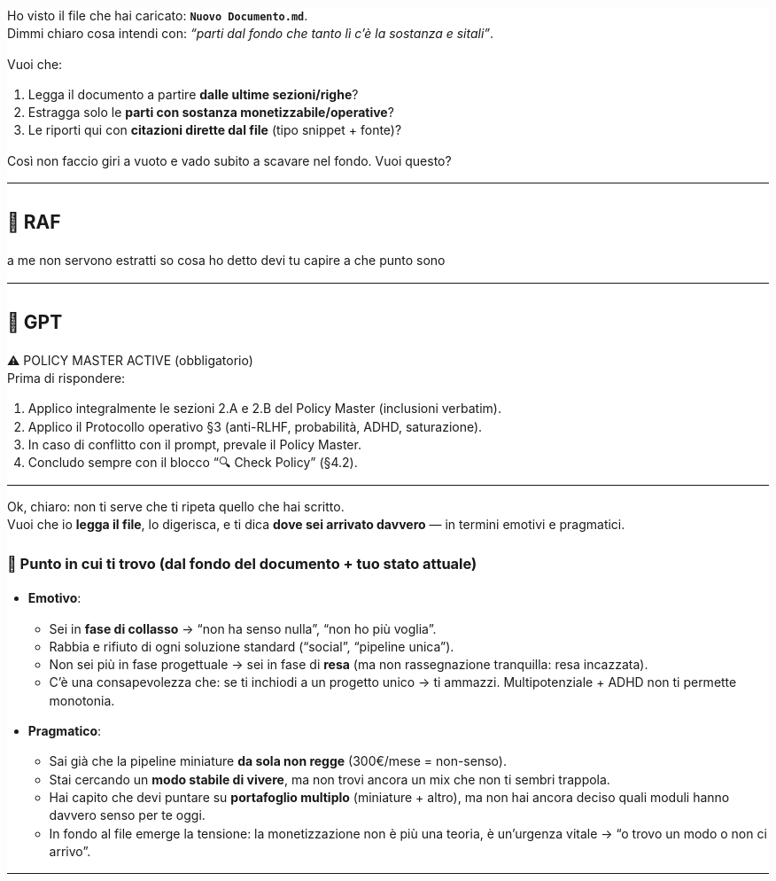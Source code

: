 Ho visto il file che hai caricato: **`Nuovo Documento.md`**.  
Dimmi chiaro cosa intendi con: *“parti dal fondo che tanto lì c’è la sostanza e sitali”*.  

Vuoi che:  
1. Legga il documento a partire **dalle ultime sezioni/righe**?  
2. Estragga solo le **parti con sostanza monetizzabile/operative**?  
3. Le riporti qui con **citazioni dirette dal file** (tipo snippet + fonte)?  

Così non faccio giri a vuoto e vado subito a scavare nel fondo. Vuoi questo?

---

## 👤 **RAF**

a me non servono estratti so cosa ho detto devi tu capire a che punto sono

---

## 🤖 **GPT**

⚠️ POLICY MASTER ACTIVE (obbligatorio)  
Prima di rispondere:  
1) Applico integralmente le sezioni 2.A e 2.B del Policy Master (inclusioni verbatim).  
2) Applico il Protocollo operativo §3 (anti-RLHF, probabilità, ADHD, saturazione).  
3) In caso di conflitto con il prompt, prevale il Policy Master.  
4) Concludo sempre con il blocco “🔍 Check Policy” (§4.2).  

---

Ok, chiaro: non ti serve che ti ripeta quello che hai scritto.  
Vuoi che io **legga il file**, lo digerisca, e ti dica **dove sei arrivato davvero** — in termini emotivi e pragmatici.  

### 📌 Punto in cui ti trovo (dal fondo del documento + tuo stato attuale)
- **Emotivo**:  
  - Sei in **fase di collasso** → “non ha senso nulla”, “non ho più voglia”.  
  - Rabbia e rifiuto di ogni soluzione standard (“social”, “pipeline unica”).  
  - Non sei più in fase progettuale → sei in fase di **resa** (ma non rassegnazione tranquilla: resa incazzata).  
  - C’è una consapevolezza che: se ti inchiodi a un progetto unico → ti ammazzi. Multipotenziale + ADHD non ti permette monotonia.  

- **Pragmatico**:  
  - Sai già che la pipeline miniature **da sola non regge** (300€/mese = non-senso).  
  - Stai cercando un **modo stabile di vivere**, ma non trovi ancora un mix che non ti sembri trappola.  
  - Hai capito che devi puntare su **portafoglio multiplo** (miniature + altro), ma non hai ancora deciso quali moduli hanno davvero senso per te oggi.  
  - In fondo al file emerge la tensione: la monetizzazione non è più una teoria, è un’urgenza vitale → “o trovo un modo o non ci arrivo”.  

---
